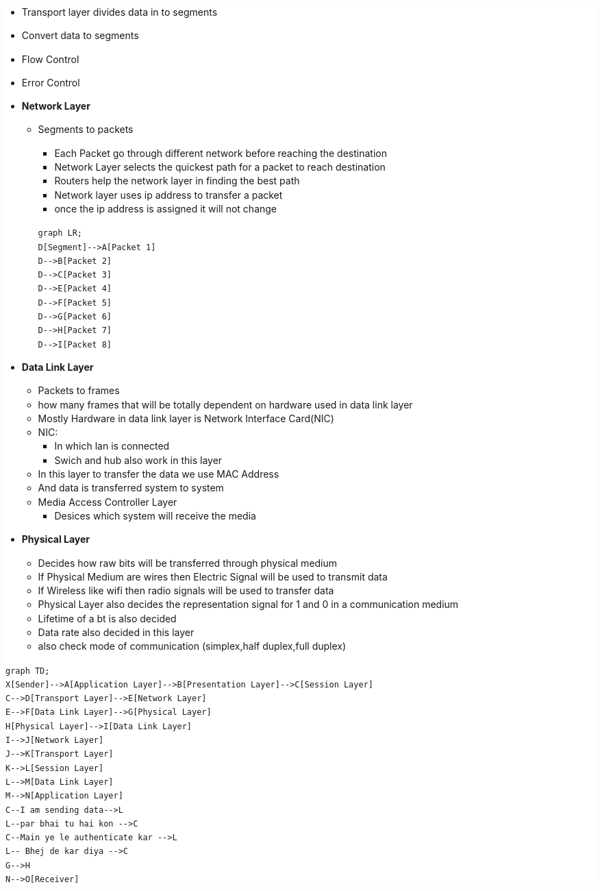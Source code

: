 - Transport layer divides data in to segments
- Convert data to segments
- Flow Control
- Error Control
- **Network Layer**

  - Segments to packets

    - Each Packet go through different network before reaching the destination
    - Network Layer selects the quickest path for a packet to reach destination
    - Routers help the network layer in finding the best path
    - Network layer uses ip address to transfer a packet
    - once the ip address is assigned it will not change

    ```mermaid
    graph LR;
    D[Segment]-->A[Packet 1]
    D-->B[Packet 2]
    D-->C[Packet 3]
    D-->E[Packet 4]
    D-->F[Packet 5]
    D-->G[Packet 6]
    D-->H[Packet 7]
    D-->I[Packet 8]
    ```
- **Data Link Layer**

  - Packets to frames
  - how many frames that will be totally dependent on hardware used in data link layer
  - Mostly Hardware in data link layer is Network Interface Card(NIC)
  - NIC:
    - In which lan is connected
    - Swich and hub also work in this layer
  - In this layer to transfer the data we use MAC Address
  - And data is transferred system to system
  - Media Access Controller Layer
    - Desices which system will receive the media
- **Physical Layer**

  - Decides how raw bits will be transferred through physical medium
  - If Physical Medium are wires then Electric Signal will be used to transmit data
  - If Wireless like wifi then radio signals will be used to transfer data
  - Physical Layer also decides the representation signal for 1 and 0 in a communication medium
  - Lifetime of a bt is also decided
  - Data rate also decided in this layer
  - also check mode of communication (simplex,half duplex,full duplex)

```mermaid
graph TD;
X[Sender]-->A[Application Layer]-->B[Presentation Layer]-->C[Session Layer]
C-->D[Transport Layer]-->E[Network Layer]
E-->F[Data Link Layer]-->G[Physical Layer]
H[Physical Layer]-->I[Data Link Layer]
I-->J[Network Layer]
J-->K[Transport Layer]
K-->L[Session Layer]
L-->M[Data Link Layer]
M-->N[Application Layer]
C--I am sending data-->L
L--par bhai tu hai kon -->C
C--Main ye le authenticate kar -->L
L-- Bhej de kar diya -->C
G-->H
N-->O[Receiver]
```
